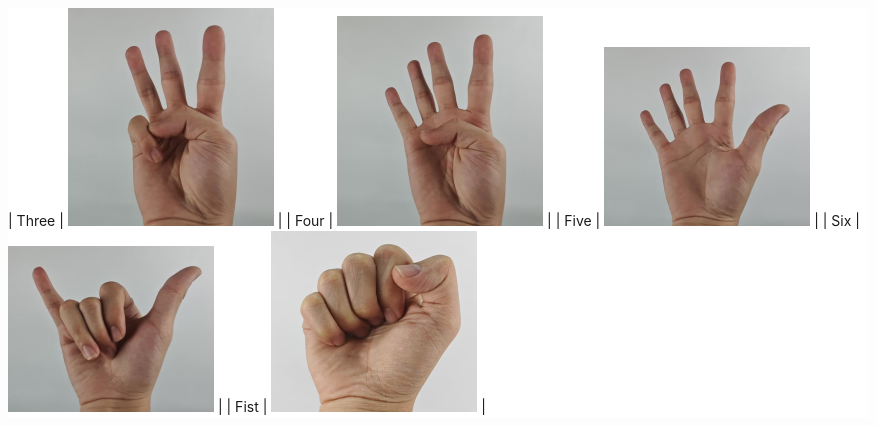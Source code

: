 | Three | <img src="../_static/media/2.quick_user_experience/2.1/image36.png"  /> |
| Four | <img src="../_static/media/2.quick_user_experience/2.1/image37.png"  /> |
| Five | <img src="../_static/media/2.quick_user_experience/2.1/image38.png"  /> |
| Six | <img src="../_static/media/2.quick_user_experience/2.1/image39.png"  /> |
| Fist | <img src="../_static/media/2.quick_user_experience/2.1/image40.png"  /> |